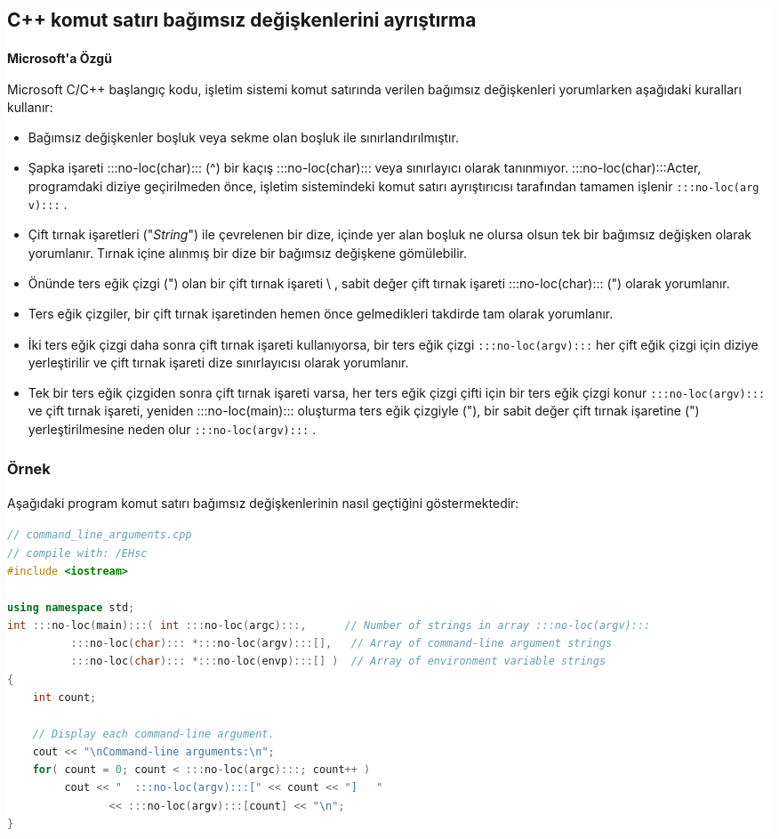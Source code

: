 ## <a name="parsing-c-command-line-arguments"></a>C++ komut satırı bağımsız değişkenlerini ayrıştırma

**Microsoft'a Özgü**

Microsoft C/C++ başlangıç kodu, işletim sistemi komut satırında verilen bağımsız değişkenleri yorumlarken aşağıdaki kuralları kullanır:

- Bağımsız değişkenler boşluk veya sekme olan boşluk ile sınırlandırılmıştır.

- Şapka işareti :::no-loc(char)::: (^) bir kaçış :::no-loc(char)::: veya sınırlayıcı olarak tanınmıyor. :::no-loc(char):::Acter, programdaki diziye geçirilmeden önce, işletim sistemindeki komut satırı ayrıştırıcısı tarafından tamamen işlenir `:::no-loc(argv):::` .

- Çift tırnak işaretleri ("*String*") ile çevrelenen bir dize, içinde yer alan boşluk ne olursa olsun tek bir bağımsız değişken olarak yorumlanır. Tırnak içine alınmış bir dize bir bağımsız değişkene gömülebilir.

- Önünde ters eğik çizgi (") olan bir çift tırnak işareti \\ , sabit değer çift tırnak işareti :::no-loc(char)::: (") olarak yorumlanır.

- Ters eğik çizgiler, bir çift tırnak işaretinden hemen önce gelmedikleri takdirde tam olarak yorumlanır.

- İki ters eğik çizgi daha sonra çift tırnak işareti kullanıyorsa, bir ters eğik çizgi `:::no-loc(argv):::` her çift eğik çizgi için diziye yerleştirilir ve çift tırnak işareti dize sınırlayıcısı olarak yorumlanır.

- Tek bir ters eğik çizgiden sonra çift tırnak işareti varsa, her ters eğik çizgi çifti için bir ters eğik çizgi konur `:::no-loc(argv):::` ve çift tırnak işareti, yeniden :::no-loc(main)::: oluşturma ters eğik çizgiyle ("), bir sabit değer çift tırnak işaretine (") yerleştirilmesine neden olur `:::no-loc(argv):::` .

### <a name="example"></a>Örnek

Aşağıdaki program komut satırı bağımsız değişkenlerinin nasıl geçtiğini göstermektedir:

```cpp
// command_line_arguments.cpp
// compile with: /EHsc
#include <iostream>

using namespace std;
int :::no-loc(main):::( int :::no-loc(argc):::,      // Number of strings in array :::no-loc(argv):::
          :::no-loc(char)::: *:::no-loc(argv):::[],   // Array of command-line argument strings
          :::no-loc(char)::: *:::no-loc(envp):::[] )  // Array of environment variable strings
{
    int count;

    // Display each command-line argument.
    cout << "\nCommand-line arguments:\n";
    for( count = 0; count < :::no-loc(argc):::; count++ )
         cout << "  :::no-loc(argv):::[" << count << "]   "
                << :::no-loc(argv):::[count] << "\n";
}
```
